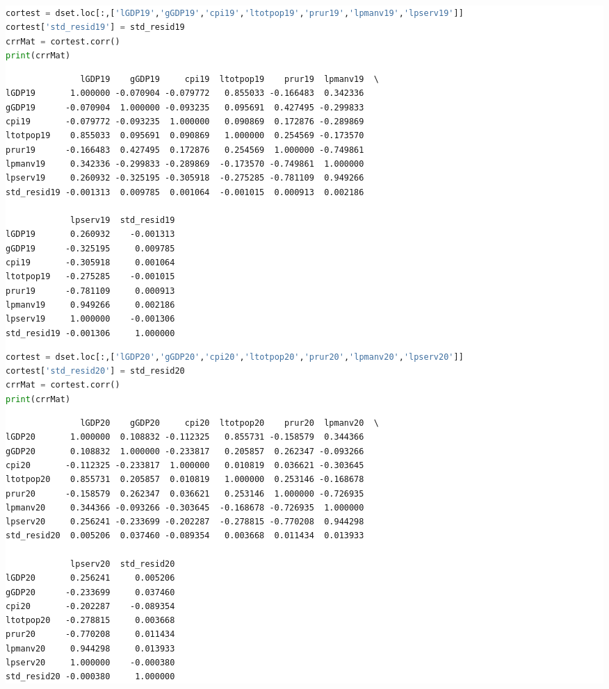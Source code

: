 


```python
cortest = dset.loc[:,['lGDP19','gGDP19','cpi19','ltotpop19','prur19','lpmanv19','lpserv19']]
cortest['std_resid19'] = std_resid19
crrMat = cortest.corr()
print(crrMat)
```

                   lGDP19    gGDP19     cpi19  ltotpop19    prur19  lpmanv19  \
    lGDP19       1.000000 -0.070904 -0.079772   0.855033 -0.166483  0.342336   
    gGDP19      -0.070904  1.000000 -0.093235   0.095691  0.427495 -0.299833   
    cpi19       -0.079772 -0.093235  1.000000   0.090869  0.172876 -0.289869   
    ltotpop19    0.855033  0.095691  0.090869   1.000000  0.254569 -0.173570   
    prur19      -0.166483  0.427495  0.172876   0.254569  1.000000 -0.749861   
    lpmanv19     0.342336 -0.299833 -0.289869  -0.173570 -0.749861  1.000000   
    lpserv19     0.260932 -0.325195 -0.305918  -0.275285 -0.781109  0.949266   
    std_resid19 -0.001313  0.009785  0.001064  -0.001015  0.000913  0.002186   
    
                 lpserv19  std_resid19  
    lGDP19       0.260932    -0.001313  
    gGDP19      -0.325195     0.009785  
    cpi19       -0.305918     0.001064  
    ltotpop19   -0.275285    -0.001015  
    prur19      -0.781109     0.000913  
    lpmanv19     0.949266     0.002186  
    lpserv19     1.000000    -0.001306  
    std_resid19 -0.001306     1.000000  



```python
cortest = dset.loc[:,['lGDP20','gGDP20','cpi20','ltotpop20','prur20','lpmanv20','lpserv20']]
cortest['std_resid20'] = std_resid20
crrMat = cortest.corr()
print(crrMat)
```

                   lGDP20    gGDP20     cpi20  ltotpop20    prur20  lpmanv20  \
    lGDP20       1.000000  0.108832 -0.112325   0.855731 -0.158579  0.344366   
    gGDP20       0.108832  1.000000 -0.233817   0.205857  0.262347 -0.093266   
    cpi20       -0.112325 -0.233817  1.000000   0.010819  0.036621 -0.303645   
    ltotpop20    0.855731  0.205857  0.010819   1.000000  0.253146 -0.168678   
    prur20      -0.158579  0.262347  0.036621   0.253146  1.000000 -0.726935   
    lpmanv20     0.344366 -0.093266 -0.303645  -0.168678 -0.726935  1.000000   
    lpserv20     0.256241 -0.233699 -0.202287  -0.278815 -0.770208  0.944298   
    std_resid20  0.005206  0.037460 -0.089354   0.003668  0.011434  0.013933   
    
                 lpserv20  std_resid20  
    lGDP20       0.256241     0.005206  
    gGDP20      -0.233699     0.037460  
    cpi20       -0.202287    -0.089354  
    ltotpop20   -0.278815     0.003668  
    prur20      -0.770208     0.011434  
    lpmanv20     0.944298     0.013933  
    lpserv20     1.000000    -0.000380  
    std_resid20 -0.000380     1.000000  
